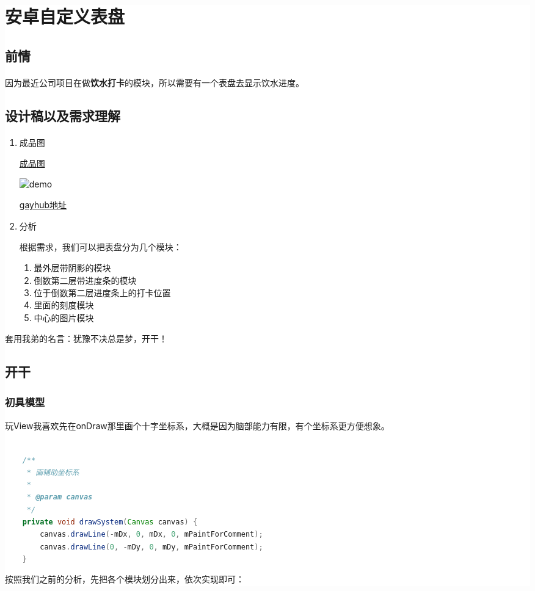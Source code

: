 # 安卓自定义表盘

## 前情

因为最近公司项目在做**饮水打卡**的模块，所以需要有一个表盘去显示饮水进度。



## 设计稿以及需求理解

1. 成品图

   [成品图](https://upload-images.jianshu.io/upload_images/1924616-58aee73c204843d7.jpg?imageMogr2/auto-orient/strip%7CimageView2/2/w/1240)

   ![demo](https://user-gold-cdn.xitu.io/2019/7/10/16bd83ef9e108868?w=1080&h=1920&f=jpeg&s=64536)

   [gayhub地址]([https://github.com/LinHuanTanLy/MeterView](https://github.com/LinHuanTanLy/MeterView)
   )

2. 分析

   根据需求，我们可以把表盘分为几个模块：

   1. 最外层带阴影的模块
   2. 倒数第二层带进度条的模块
   3. 位于倒数第二层进度条上的打卡位置
   4. 里面的刻度模块
   5. 中心的图片模块

套用我弟的名言：犹豫不决总是梦，开干！

## 开干

### 初具模型

玩View我喜欢先在onDraw那里画个十字坐标系，大概是因为脑部能力有限，有个坐标系更方便想象。

```java

    /**
     * 画辅助坐标系
     *
     * @param canvas
     */
    private void drawSystem(Canvas canvas) {
        canvas.drawLine(-mDx, 0, mDx, 0, mPaintForComment);
        canvas.drawLine(0, -mDy, 0, mDy, mPaintForComment);
    }

```

按照我们之前的分析，先把各个模块划分出来，依次实现即可：
